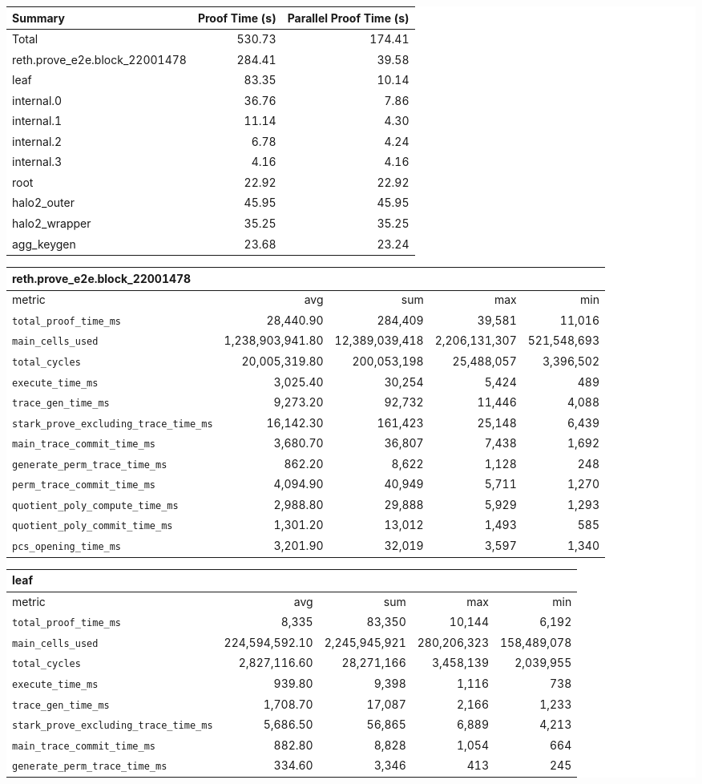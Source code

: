 | Summary | Proof Time (s) | Parallel Proof Time (s) |
|:---|---:|---:|
| Total |  530.73 |  174.41 |
| reth.prove_e2e.block_22001478 |  284.41 |  39.58 |
| leaf |  83.35 |  10.14 |
| internal.0 |  36.76 |  7.86 |
| internal.1 |  11.14 |  4.30 |
| internal.2 |  6.78 |  4.24 |
| internal.3 |  4.16 |  4.16 |
| root |  22.92 |  22.92 |
| halo2_outer |  45.95 |  45.95 |
| halo2_wrapper |  35.25 |  35.25 |
| agg_keygen |  23.68 |  23.24 |


| reth.prove_e2e.block_22001478 |||||
|:---|---:|---:|---:|---:|
|metric|avg|sum|max|min|
| `total_proof_time_ms ` |  28,440.90 |  284,409 |  39,581 |  11,016 |
| `main_cells_used     ` |  1,238,903,941.80 |  12,389,039,418 |  2,206,131,307 |  521,548,693 |
| `total_cycles        ` |  20,005,319.80 |  200,053,198 |  25,488,057 |  3,396,502 |
| `execute_time_ms     ` |  3,025.40 |  30,254 |  5,424 |  489 |
| `trace_gen_time_ms   ` |  9,273.20 |  92,732 |  11,446 |  4,088 |
| `stark_prove_excluding_trace_time_ms` |  16,142.30 |  161,423 |  25,148 |  6,439 |
| `main_trace_commit_time_ms` |  3,680.70 |  36,807 |  7,438 |  1,692 |
| `generate_perm_trace_time_ms` |  862.20 |  8,622 |  1,128 |  248 |
| `perm_trace_commit_time_ms` |  4,094.90 |  40,949 |  5,711 |  1,270 |
| `quotient_poly_compute_time_ms` |  2,988.80 |  29,888 |  5,929 |  1,293 |
| `quotient_poly_commit_time_ms` |  1,301.20 |  13,012 |  1,493 |  585 |
| `pcs_opening_time_ms ` |  3,201.90 |  32,019 |  3,597 |  1,340 |

| leaf |||||
|:---|---:|---:|---:|---:|
|metric|avg|sum|max|min|
| `total_proof_time_ms ` |  8,335 |  83,350 |  10,144 |  6,192 |
| `main_cells_used     ` |  224,594,592.10 |  2,245,945,921 |  280,206,323 |  158,489,078 |
| `total_cycles        ` |  2,827,116.60 |  28,271,166 |  3,458,139 |  2,039,955 |
| `execute_time_ms     ` |  939.80 |  9,398 |  1,116 |  738 |
| `trace_gen_time_ms   ` |  1,708.70 |  17,087 |  2,166 |  1,233 |
| `stark_prove_excluding_trace_time_ms` |  5,686.50 |  56,865 |  6,889 |  4,213 |
| `main_trace_commit_time_ms` |  882.80 |  8,828 |  1,054 |  664 |
| `generate_perm_trace_time_ms` |  334.60 |  3,346 |  413 |  245 |